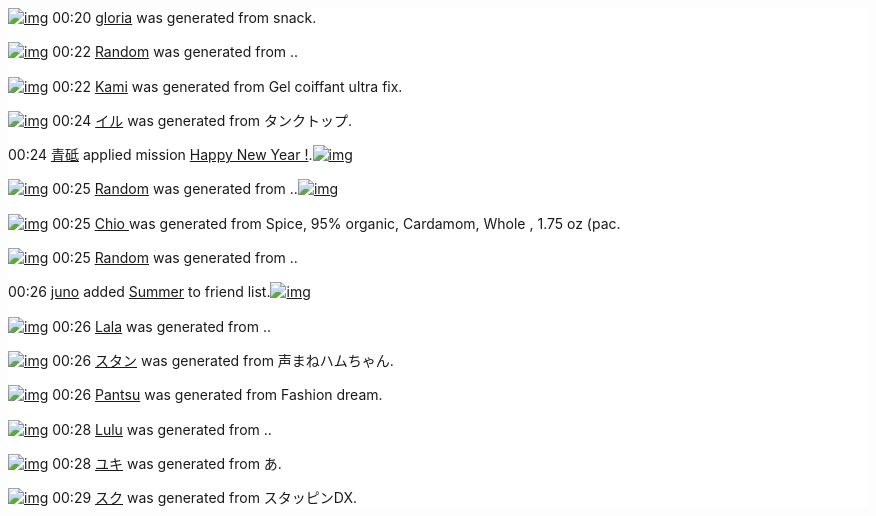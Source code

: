 [![img](http://img827.imageshack.us/img827/6658/y4gu.png)](http://www.barcodekanojo.com/kanojo/2740639/gloria) 00:20 [gloria](http://www.barcodekanojo.com/kanojo/2740639/gloria) was generated from snack.

[![img](http://img10.imageshack.us/img10/6350/6o6j.png)](http://www.barcodekanojo.com/kanojo/2740640/Random) 00:22 [Random](http://www.barcodekanojo.com/kanojo/2740640/Random) was generated from ..

[![img](http://img819.imageshack.us/img819/6022/bvu5.png)](http://www.barcodekanojo.com/kanojo/2740641/Kami) 00:22 [Kami](http://www.barcodekanojo.com/kanojo/2740641/Kami) was generated from Gel coiffant ultra fix.

[![img](http://img89.imageshack.us/img89/2460/5zoq.png)](http://www.barcodekanojo.com/kanojo/2740642/%E3%82%A4%E3%83%AB) 00:24 [イル](http://www.barcodekanojo.com/kanojo/2740642/%E3%82%A4%E3%83%AB) was generated from タンクトップ.

00:24 [青砥](http://www.barcodekanojo.com/user/369526/%E9%9D%92%E7%A0%A5) applied mission [Happy New Year !](http://www.barcodekanojo.com/kanojo/2740642/%E3%82%A4%E3%83%AB).[![img](http://img823.imageshack.us/img823/493/1ggn.png)](http://www.barcodekanojo.com/kanojo/2740642/%E3%82%A4%E3%83%AB) 

[![img](http://img40.imageshack.us/img40/9521/jqoq.png)](http://www.barcodekanojo.com/kanojo/2740643/Random) 00:25 [Random](http://www.barcodekanojo.com/kanojo/2740643/Random) was generated from ..[![img](http://img850.imageshack.us/img850/2313/q6pg.jpg)](http://www.barcodekanojo.com/product_images/barcode/1743873/1297362784/50x50xQuinacridone,P20Magenta,P20Acrylic,P20Paint.jpg,qw=88,ah=88.pagespeed.ic.3AjNNJ0jYp.jpg) 

[![img](http://img9.imageshack.us/img9/4664/sxjd.png)](http://www.barcodekanojo.com/kanojo/2740644/Chio%20) 00:25 [Chio ](http://www.barcodekanojo.com/kanojo/2740644/Chio%20) was generated from Spice, 95% organic, Cardamom, Whole , 1.75 oz (pac.

[![img](http://img845.imageshack.us/img845/2116/4b0s.png)](http://www.barcodekanojo.com/kanojo/2740645/Random) 00:25 [Random](http://www.barcodekanojo.com/kanojo/2740645/Random) was generated from ..

00:26 [juno](http://www.barcodekanojo.com/user/431558/juno) added [ Summer](http://www.barcodekanojo.com/kanojo/2634011/%20Summer) to friend list.[![img](http://img577.imageshack.us/img577/1917/oap5.png)](http://www.barcodekanojo.com/kanojo/2634011/%20Summer) 

[![img](http://img854.imageshack.us/img854/1875/7tic.png)](http://www.barcodekanojo.com/kanojo/2740646/Lala) 00:26 [Lala](http://www.barcodekanojo.com/kanojo/2740646/Lala) was generated from ..

[![img](http://img594.imageshack.us/img594/9152/lilz.png)](http://www.barcodekanojo.com/kanojo/2740647/%E3%82%B9%E3%82%BF%E3%83%B3) 00:26 [スタン](http://www.barcodekanojo.com/kanojo/2740647/%E3%82%B9%E3%82%BF%E3%83%B3) was generated from 声まねハムちゃん.

[![img](http://img208.imageshack.us/img208/2454/pupz.png)](http://www.barcodekanojo.com/kanojo/2740648/Pantsu) 00:26 [Pantsu](http://www.barcodekanojo.com/kanojo/2740648/Pantsu) was generated from Fashion dream.

[![img](http://img834.imageshack.us/img834/263/l9xr.png)](http://www.barcodekanojo.com/kanojo/2740649/Lulu) 00:28 [Lulu](http://www.barcodekanojo.com/kanojo/2740649/Lulu) was generated from ..

[![img](http://img689.imageshack.us/img689/7906/ov4n.png)](http://www.barcodekanojo.com/kanojo/2740650/%E3%83%A6%E3%82%AD) 00:28 [ユキ](http://www.barcodekanojo.com/kanojo/2740650/%E3%83%A6%E3%82%AD) was generated from あ.

[![img](http://img547.imageshack.us/img547/6097/r7v6.png)](http://www.barcodekanojo.com/kanojo/2740651/%E3%82%B9%E3%82%AF) 00:29 [スク](http://www.barcodekanojo.com/kanojo/2740651/%E3%82%B9%E3%82%AF) was generated from スタッピンDX.
